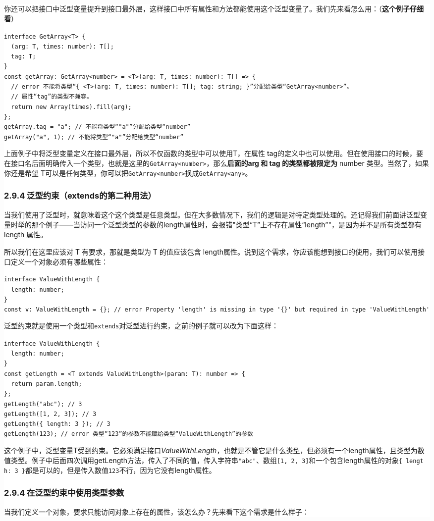 你还可以把接口中泛型变量提升到接口最外层，这样接口中所有属性和方法都能使用这个泛型变量了。我们先来看怎么用：（**这个例子仔细看**）

``` {.language-typescript}
interface GetArray<T> {
  (arg: T, times: number): T[];
  tag: T;
}
const getArray: GetArray<number> = <T>(arg: T, times: number): T[] => {
  // error 不能将类型“{ <T>(arg: T, times: number): T[]; tag: string; }”分配给类型“GetArray<number>”。
  // 属性“tag”的类型不兼容。
  return new Array(times).fill(arg);
};
getArray.tag = "a"; // 不能将类型“"a"”分配给类型“number”
getArray("a", 1); // 不能将类型“"a"”分配给类型“number”
```

上面例子中将泛型变量定义在接口最外层，所以不仅函数的类型中可以使用T，在属性 tag的定义中也可以使用。但在使用接口的时候，要在接口名后面明确传入一个类型，也就是这里的`GetArray<number>`，那么**后面的arg 和 tag 的类型都被限定为** number 类型。当然了，如果你还是希望 T可以是任何类型，你可以把`GetArray<number>`换成`GetArray<any>`。

### 2.9.4 泛型约束（extends的第二种用法）

当我们使用了泛型时，就意味着这个这个类型是任意类型。但在大多数情况下，我们的逻辑是对特定类型处理的。还记得我们前面讲泛型变量时举的那个例子——当访问一个泛型类型的参数的length属性时，会报错"类型“T”上不存在属性“length”"，是因为并不是所有类型都有length 属性。

所以我们在这里应该对 T 有要求，那就是类型为 T 的值应该包含 length属性。说到这个需求，你应该能想到接口的使用，我们可以使用接口定义一个对象必须有哪些属性：

``` {.language-typescript}
interface ValueWithLength {
  length: number;
}
const v: ValueWithLength = {}; // error Property 'length' is missing in type '{}' but required in type 'ValueWithLength'
```

泛型约束就是使用一个类型和`extends`对泛型进行约束，之前的例子就可以改为下面这样：

``` {.language-typescript}
interface ValueWithLength {
  length: number;
}
const getLength = <T extends ValueWithLength>(param: T): number => {
  return param.length;
};
getLength("abc"); // 3
getLength([1, 2, 3]); // 3
getLength({ length: 3 }); // 3
getLength(123); // error 类型“123”的参数不能赋给类型“ValueWithLength”的参数
```

这个例子中，泛型变量T受到约束。它必须满足接口*ValueWithLength*，也就是不管它是什么类型，但必须有一个length属性，且类型为数值类型。例子中后面四次调用getLength方法，传入了不同的值，传入字符串`"abc"`、数组`[1, 2, 3]`和一个包含length属性的对象`{ length: 3 }`都是可以的，但是传入数值`123`不行，因为它没有length属性。

### 2.9.4 在泛型约束中使用类型参数

当我们定义一个对象，要求只能访问对象上存在的属性，该怎么办？先来看下这个需求是什么样子：
